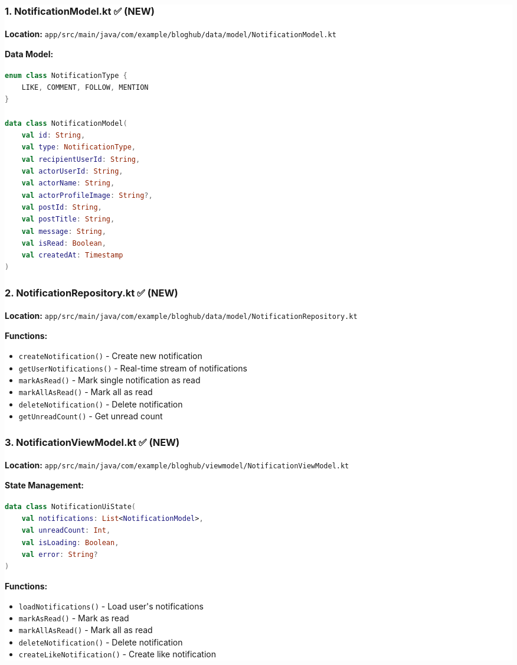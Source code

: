 ### **1. NotificationModel.kt** ✅ (NEW)
**Location:** `app/src/main/java/com/example/bloghub/data/model/NotificationModel.kt`

**Data Model:**
```kotlin
enum class NotificationType {
    LIKE, COMMENT, FOLLOW, MENTION
}

data class NotificationModel(
    val id: String,
    val type: NotificationType,
    val recipientUserId: String,
    val actorUserId: String,
    val actorName: String,
    val actorProfileImage: String?,
    val postId: String,
    val postTitle: String,
    val message: String,
    val isRead: Boolean,
    val createdAt: Timestamp
)
```

### **2. NotificationRepository.kt** ✅ (NEW)
**Location:** `app/src/main/java/com/example/bloghub/data/model/NotificationRepository.kt`

**Functions:**
- `createNotification()` - Create new notification
- `getUserNotifications()` - Real-time stream of notifications
- `markAsRead()` - Mark single notification as read
- `markAllAsRead()` - Mark all as read
- `deleteNotification()` - Delete notification
- `getUnreadCount()` - Get unread count

### **3. NotificationViewModel.kt** ✅ (NEW)
**Location:** `app/src/main/java/com/example/bloghub/viewmodel/NotificationViewModel.kt`

**State Management:**
```kotlin
data class NotificationUiState(
    val notifications: List<NotificationModel>,
    val unreadCount: Int,
    val isLoading: Boolean,
    val error: String?
)
```

**Functions:**
- `loadNotifications()` - Load user's notifications
- `markAsRead()` - Mark as read
- `markAllAsRead()` - Mark all as read
- `deleteNotification()` - Delete notification
- `createLikeNotification()` - Create like notification
